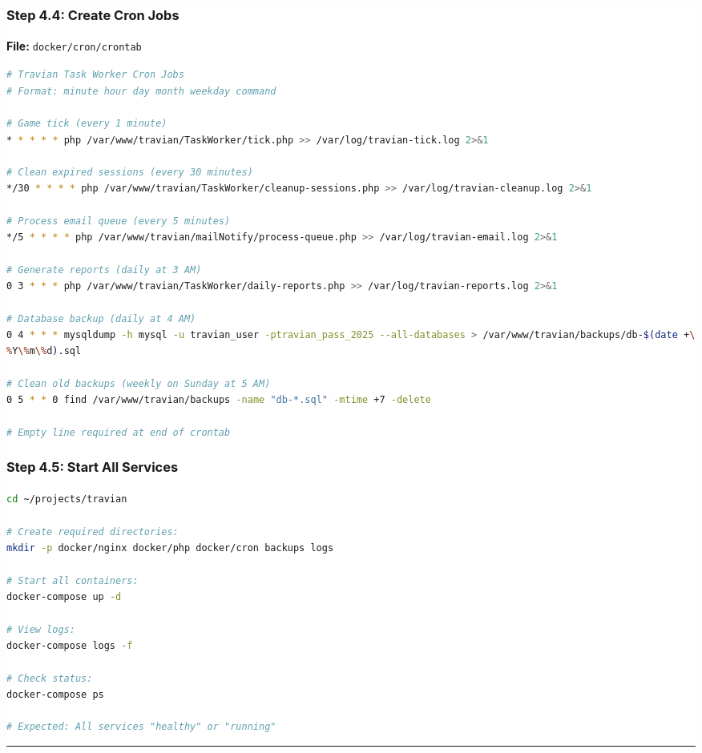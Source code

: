 
### Step 4.4: Create Cron Jobs

**File:** `docker/cron/crontab`

```bash
# Travian Task Worker Cron Jobs
# Format: minute hour day month weekday command

# Game tick (every 1 minute)
* * * * * php /var/www/travian/TaskWorker/tick.php >> /var/log/travian-tick.log 2>&1

# Clean expired sessions (every 30 minutes)
*/30 * * * * php /var/www/travian/TaskWorker/cleanup-sessions.php >> /var/log/travian-cleanup.log 2>&1

# Process email queue (every 5 minutes)
*/5 * * * * php /var/www/travian/mailNotify/process-queue.php >> /var/log/travian-email.log 2>&1

# Generate reports (daily at 3 AM)
0 3 * * * php /var/www/travian/TaskWorker/daily-reports.php >> /var/log/travian-reports.log 2>&1

# Database backup (daily at 4 AM)
0 4 * * * mysqldump -h mysql -u travian_user -ptravian_pass_2025 --all-databases > /var/www/travian/backups/db-$(date +\%Y\%m\%d).sql

# Clean old backups (weekly on Sunday at 5 AM)
0 5 * * 0 find /var/www/travian/backups -name "db-*.sql" -mtime +7 -delete

# Empty line required at end of crontab

```

### Step 4.5: Start All Services

```bash
cd ~/projects/travian

# Create required directories:
mkdir -p docker/nginx docker/php docker/cron backups logs

# Start all containers:
docker-compose up -d

# View logs:
docker-compose logs -f

# Check status:
docker-compose ps

# Expected: All services "healthy" or "running"
```

---